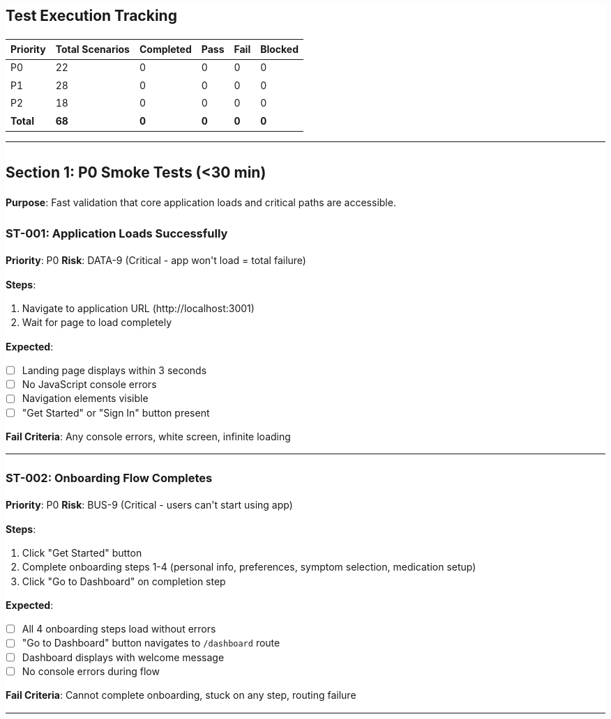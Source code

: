 ## Test Execution Tracking

| Priority | Total Scenarios | Completed | Pass | Fail | Blocked |
|----------|----------------|-----------|------|------|---------|
| P0       | 22             | 0         | 0    | 0    | 0       |
| P1       | 28             | 0         | 0    | 0    | 0       |
| P2       | 18             | 0         | 0    | 0    | 0       |
| **Total**| **68**         | **0**     | **0**| **0**| **0**   |

---

## Section 1: P0 Smoke Tests (<30 min)

**Purpose**: Fast validation that core application loads and critical paths are accessible.

### ST-001: Application Loads Successfully
**Priority**: P0
**Risk**: DATA-9 (Critical - app won't load = total failure)

**Steps**:
1. Navigate to application URL (http://localhost:3001)
2. Wait for page to load completely

**Expected**:
- [ ] Landing page displays within 3 seconds
- [ ] No JavaScript console errors
- [ ] Navigation elements visible
- [ ] "Get Started" or "Sign In" button present

**Fail Criteria**: Any console errors, white screen, infinite loading

---

### ST-002: Onboarding Flow Completes
**Priority**: P0
**Risk**: BUS-9 (Critical - users can't start using app)

**Steps**:
1. Click "Get Started" button
2. Complete onboarding steps 1-4 (personal info, preferences, symptom selection, medication setup)
3. Click "Go to Dashboard" on completion step

**Expected**:
- [ ] All 4 onboarding steps load without errors
- [ ] "Go to Dashboard" button navigates to `/dashboard` route
- [ ] Dashboard displays with welcome message
- [ ] No console errors during flow

**Fail Criteria**: Cannot complete onboarding, stuck on any step, routing failure

---
